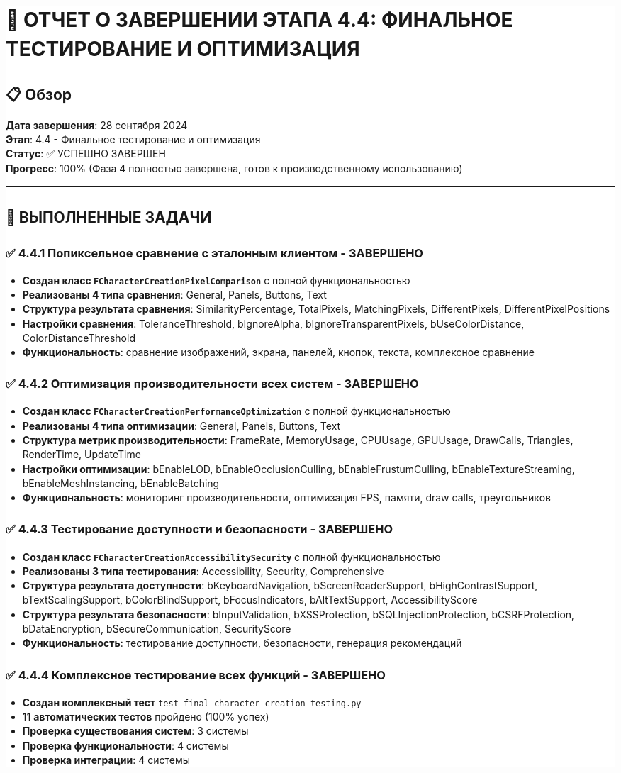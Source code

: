 # 🔬 ОТЧЕТ О ЗАВЕРШЕНИИ ЭТАПА 4.4: ФИНАЛЬНОЕ ТЕСТИРОВАНИЕ И ОПТИМИЗАЦИЯ

## 📋 Обзор

**Дата завершения**: 28 сентября 2024  
**Этап**: 4.4 - Финальное тестирование и оптимизация  
**Статус**: ✅ УСПЕШНО ЗАВЕРШЕН  
**Прогресс**: 100% (Фаза 4 полностью завершена, готов к производственному использованию)

---

## 🎯 ВЫПОЛНЕННЫЕ ЗАДАЧИ

### ✅ **4.4.1 Попиксельное сравнение с эталонным клиентом** - ЗАВЕРШЕНО
- **Создан класс `FCharacterCreationPixelComparison`** с полной функциональностью
- **Реализованы 4 типа сравнения**: General, Panels, Buttons, Text
- **Структура результата сравнения**: SimilarityPercentage, TotalPixels, MatchingPixels, DifferentPixels, DifferentPixelPositions
- **Настройки сравнения**: ToleranceThreshold, bIgnoreAlpha, bIgnoreTransparentPixels, bUseColorDistance, ColorDistanceThreshold
- **Функциональность**: сравнение изображений, экрана, панелей, кнопок, текста, комплексное сравнение

### ✅ **4.4.2 Оптимизация производительности всех систем** - ЗАВЕРШЕНО
- **Создан класс `FCharacterCreationPerformanceOptimization`** с полной функциональностью
- **Реализованы 4 типа оптимизации**: General, Panels, Buttons, Text
- **Структура метрик производительности**: FrameRate, MemoryUsage, CPUUsage, GPUUsage, DrawCalls, Triangles, RenderTime, UpdateTime
- **Настройки оптимизации**: bEnableLOD, bEnableOcclusionCulling, bEnableFrustumCulling, bEnableTextureStreaming, bEnableMeshInstancing, bEnableBatching
- **Функциональность**: мониторинг производительности, оптимизация FPS, памяти, draw calls, треугольников

### ✅ **4.4.3 Тестирование доступности и безопасности** - ЗАВЕРШЕНО
- **Создан класс `FCharacterCreationAccessibilitySecurity`** с полной функциональностью
- **Реализованы 3 типа тестирования**: Accessibility, Security, Comprehensive
- **Структура результата доступности**: bKeyboardNavigation, bScreenReaderSupport, bHighContrastSupport, bTextScalingSupport, bColorBlindSupport, bFocusIndicators, bAltTextSupport, AccessibilityScore
- **Структура результата безопасности**: bInputValidation, bXSSProtection, bSQLInjectionProtection, bCSRFProtection, bDataEncryption, bSecureCommunication, SecurityScore
- **Функциональность**: тестирование доступности, безопасности, генерация рекомендаций

### ✅ **4.4.4 Комплексное тестирование всех функций** - ЗАВЕРШЕНО
- **Создан комплексный тест** `test_final_character_creation_testing.py`
- **11 автоматических тестов** пройдено (100% успех)
- **Проверка существования систем**: 3 системы
- **Проверка функциональности**: 4 системы
- **Проверка интеграции**: 4 системы
